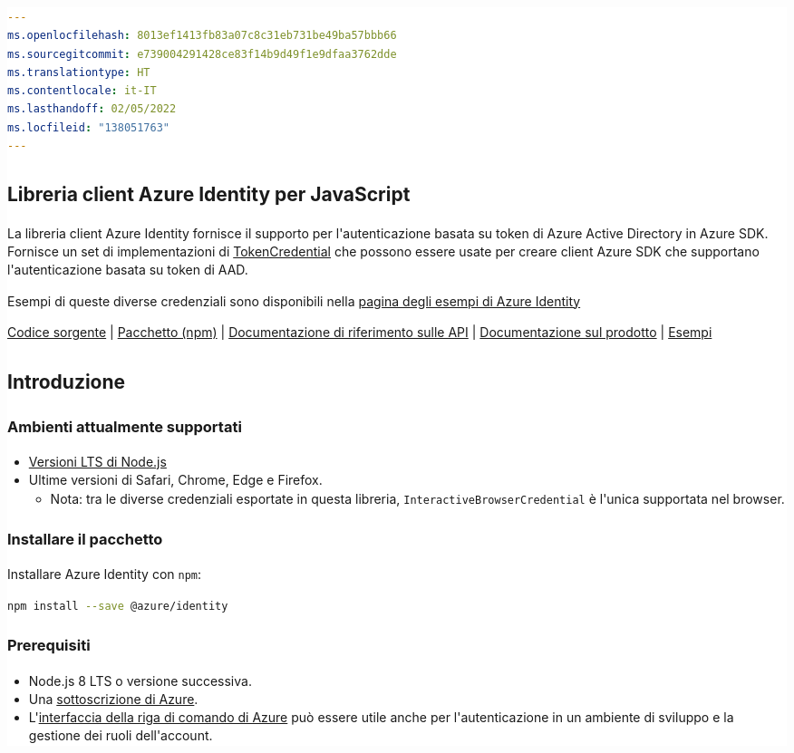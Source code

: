 ```yaml
---
ms.openlocfilehash: 8013ef1413fb83a07c8c31eb731be49ba57bbb66
ms.sourcegitcommit: e739004291428ce83f14b9d49f1e9dfaa3762dde
ms.translationtype: HT
ms.contentlocale: it-IT
ms.lasthandoff: 02/05/2022
ms.locfileid: "138051763"
---
```

## <a name="azure-identity-client-library-for-javascript"></a>Libreria client Azure Identity per JavaScript

La libreria client Azure Identity fornisce il supporto per l'autenticazione basata su token di Azure Active Directory in Azure SDK. Fornisce un set di implementazioni di [TokenCredential](https://docs.microsoft.com/javascript/api/@azure/core-auth/tokencredential) che possono essere usate per creare client Azure SDK che supportano l'autenticazione basata su token di AAD.

Esempi di queste diverse credenziali sono disponibili nella [pagina degli esempi di Azure Identity](https://github.com/Azure/azure-sdk-for-js/blob/hotfix/identity_1.3.0/sdk/identity/identity/samples/AzureIdentityExamples.md)

[Codice sorgente](https://github.com/Azure/azure-sdk-for-js/tree/master/sdk/identity/identity) | [Pacchetto (npm)](https://www.npmjs.com/package/@azure/identity) | [Documentazione di riferimento sulle API](https://docs.microsoft.com/javascript/api/@azure/identity) | [Documentazione sul prodotto](https://azure.microsoft.com/services/active-directory/) | [Esempi](https://github.com/Azure/azure-sdk-for-js/blob/master/sdk/identity/identity/samples)

## <a name="getting-started"></a>Introduzione

### <a name="currently-supported-environments"></a>Ambienti attualmente supportati

- [Versioni LTS di Node.js](https://nodejs.org/about/releases/)
- Ultime versioni di Safari, Chrome, Edge e Firefox.
  - Nota: tra le diverse credenziali esportate in questa libreria, `InteractiveBrowserCredential` è l'unica supportata nel browser.

### <a name="install-the-package"></a>Installare il pacchetto

Installare Azure Identity con `npm`:

```sh
npm install --save @azure/identity
```

### <a name="prerequisites"></a>Prerequisiti

- Node.js 8 LTS o versione successiva.
- Una [sottoscrizione di Azure](https://azure.microsoft.com/free/).
- L'[interfaccia della riga di comando di Azure][azure_cli] può essere utile anche per l'autenticazione in un ambiente di sviluppo e la gestione dei ruoli dell'account.


[1]: https://azuresdkdocs.blob.core.windows.net/$web/javascript/azure-identity/1.0.0/classes/defaultazurecredential.html
[2]: https://azuresdkdocs.blob.core.windows.net/$web/javascript/azure-identity/1.0.0/classes/managedidentitycredential.html
[3]: https://azuresdkdocs.blob.core.windows.net/$web/javascript/azure-identity/1.0.0/classes/environmentcredential.html
[4]: https://azuresdkdocs.blob.core.windows.net/$web/javascript/azure-identity/1.0.0/classes/clientsecretcredential.html
[5]: https://azuresdkdocs.blob.core.windows.net/$web/javascript/azure-identity/1.0.0/classes/clientcertificatecredential.html
[6]: https://azuresdkdocs.blob.core.windows.net/$web/javascript/azure-identity/1.0.0/classes/devicecodecredential.html
[7]: https://azuresdkdocs.blob.core.windows.net/$web/javascript/azure-identity/1.0.0/classes/authorizationcodecredential.html
[8]: https://azuresdkdocs.blob.core.windows.net/$web/javascript/azure-identity/1.0.0/classes/interactivebrowsercredential.html
[9]: https://azuresdkdocs.blob.core.windows.net/$web/javascript/azure-identity/1.0.0/classes/usernamepasswordcredential.html
[azure_cli]: https://docs.microsoft.com/cli/azure
[vscodelogincommand_image]: https://raw.githubusercontent.com/Azure/azure-sdk-for-js/master/sdk/identity/identity/images/VsCodeLoginCommand.png
[azureclilogin_image]: https://raw.githubusercontent.com/Azure/azure-sdk-for-js/master/sdk/identity/identity/images/AzureCliLogin.png
[azureclilogindevicecode_image]: https://raw.githubusercontent.com/Azure/azure-sdk-for-js/master/sdk/identity/identity/images/AzureCliLoginDeviceCode.png
[defaultauthflow_image]: https://raw.githubusercontent.com/Azure/azure-sdk-for-js/master/sdk/identity/identity/images/DefaultAzureCredentialAuthenticationFlow.png